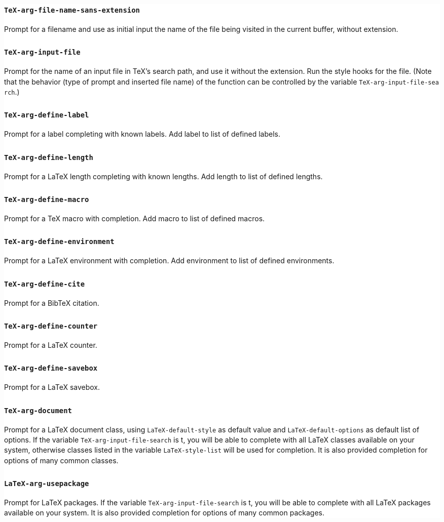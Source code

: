 ### `TeX-arg-file-name-sans-extension`

Prompt for a filename and use as initial input the name of the file being visited in the current buffer, without extension.

### `TeX-arg-input-file`

Prompt for the name of an input file in TeX’s search path, and use it without the extension. Run the style hooks for the file. (Note that the behavior (type of prompt and inserted file name) of the function can be controlled by the variable `TeX-arg-input-file-search`.)

### `TeX-arg-define-label`

Prompt for a label completing with known labels. Add label to list of defined labels.

### `TeX-arg-define-length`

Prompt for a LaTeX length completing with known lengths. Add length to list of defined lengths.

### `TeX-arg-define-macro`

Prompt for a TeX macro with completion. Add macro to list of defined macros.

### `TeX-arg-define-environment`

Prompt for a LaTeX environment with completion. Add environment to list of defined environments.

### `TeX-arg-define-cite`

Prompt for a BibTeX citation.

### `TeX-arg-define-counter`

Prompt for a LaTeX counter.

### `TeX-arg-define-savebox`

Prompt for a LaTeX savebox.

### `TeX-arg-document`

Prompt for a LaTeX document class, using `LaTeX-default-style` as default value and `LaTeX-default-options` as default list of options. If the variable `TeX-arg-input-file-search` is t, you will be able to complete with all LaTeX classes available on your system, otherwise classes listed in the variable `LaTeX-style-list` will be used for completion. It is also provided completion for options of many common classes.

### `LaTeX-arg-usepackage`

Prompt for LaTeX packages. If the variable `TeX-arg-input-file-search` is t, you will be able to complete with all LaTeX packages available on your system. It is also provided completion for options of many common packages.
